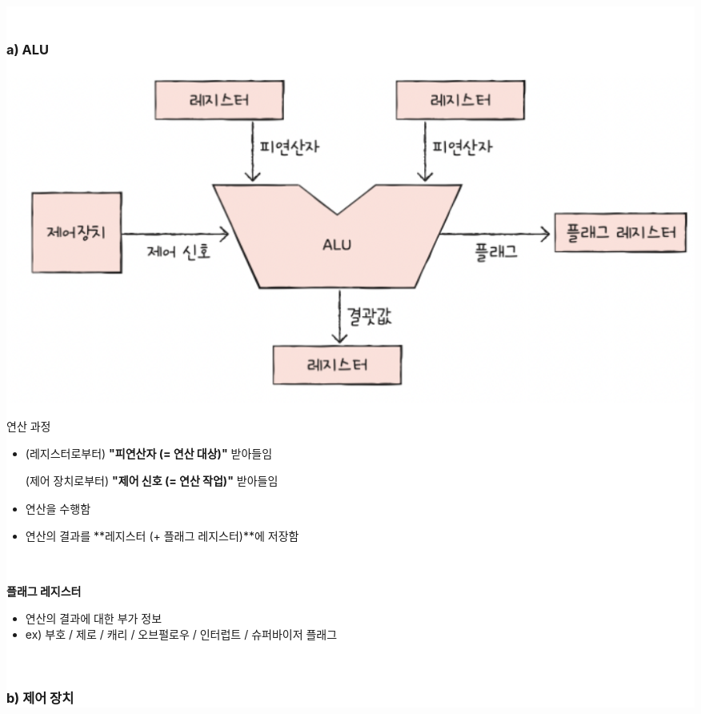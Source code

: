 <br>

### a) ALU

![figure2](/assets/img/cs/img37.png)

연산 과정

- (레지스터로부터) **"피연산자 (= 연산 대상)"** 받아들임

  (제어 장치로부터) **"제어 신호 (= 연산 작업)"** 받아들임

- 연산을 수행함
- 연산의 결과를 **레지스터 (+ 플래그 레지스터)**에 저장함

<br>

**플래그 레지스터**

- 연산의 결과에 대한 부가 정보
- ex) 부호 / 제로 / 캐리 / 오브펄로우 / 인터럽트 / 슈퍼바이저 플래그

<br>

### b) 제어 장치
